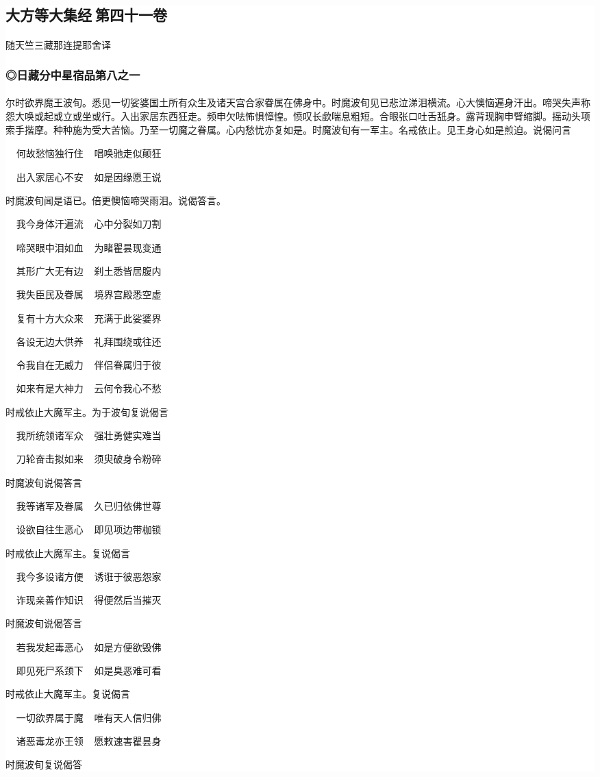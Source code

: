 ## 大方等大集经 第四十一卷

随天竺三藏那连提耶舍译

### ◎日藏分中星宿品第八之一

尔时欲界魔王波旬。悉见一切娑婆国土所有众生及诸天宫合家眷属在佛身中。时魔波旬见已悲泣涕泪横流。心大懊恼遍身汗出。啼哭失声称怨大唤或起或立或坐或行。入出家居东西狂走。频申欠呿怖惧慞惶。愤叹长歔喘息粗短。合眼张口吐舌舐身。露背现胸申臂缩脚。摇动头项索手揩摩。种种施为受大苦恼。乃至一切魔之眷属。心内愁忧亦复如是。时魔波旬有一军主。名戒依止。见王身心如是煎迫。说偈问言

&nbsp;&nbsp;&nbsp;&nbsp;何故愁恼独行住&nbsp;&nbsp;&nbsp;&nbsp;唱唤驰走似颠狂

&nbsp;&nbsp;&nbsp;&nbsp;出入家居心不安&nbsp;&nbsp;&nbsp;&nbsp;如是因缘愿王说

时魔波旬闻是语已。倍更懊恼啼哭雨泪。说偈答言。

&nbsp;&nbsp;&nbsp;&nbsp;我今身体汗遍流&nbsp;&nbsp;&nbsp;&nbsp;心中分裂如刀割

&nbsp;&nbsp;&nbsp;&nbsp;啼哭眼中泪如血&nbsp;&nbsp;&nbsp;&nbsp;为睹瞿昙现变通

&nbsp;&nbsp;&nbsp;&nbsp;其形广大无有边&nbsp;&nbsp;&nbsp;&nbsp;刹土悉皆居腹内

&nbsp;&nbsp;&nbsp;&nbsp;我失臣民及眷属&nbsp;&nbsp;&nbsp;&nbsp;境界宫殿悉空虚

&nbsp;&nbsp;&nbsp;&nbsp;复有十方大众来&nbsp;&nbsp;&nbsp;&nbsp;充满于此娑婆界

&nbsp;&nbsp;&nbsp;&nbsp;各设无边大供养&nbsp;&nbsp;&nbsp;&nbsp;礼拜围绕或往还

&nbsp;&nbsp;&nbsp;&nbsp;令我自在无威力&nbsp;&nbsp;&nbsp;&nbsp;伴侣眷属归于彼

&nbsp;&nbsp;&nbsp;&nbsp;如来有是大神力&nbsp;&nbsp;&nbsp;&nbsp;云何令我心不愁

时戒依止大魔军主。为于波旬复说偈言

&nbsp;&nbsp;&nbsp;&nbsp;我所统领诸军众&nbsp;&nbsp;&nbsp;&nbsp;强壮勇健实难当

&nbsp;&nbsp;&nbsp;&nbsp;刀轮奋击拟如来&nbsp;&nbsp;&nbsp;&nbsp;须臾破身令粉碎

时魔波旬说偈答言

&nbsp;&nbsp;&nbsp;&nbsp;我等诸军及眷属&nbsp;&nbsp;&nbsp;&nbsp;久已归依佛世尊

&nbsp;&nbsp;&nbsp;&nbsp;设欲自往生恶心&nbsp;&nbsp;&nbsp;&nbsp;即见项边带枷锁

时戒依止大魔军主。复说偈言

&nbsp;&nbsp;&nbsp;&nbsp;我今多设诸方便&nbsp;&nbsp;&nbsp;&nbsp;诱诳于彼恶怨家

&nbsp;&nbsp;&nbsp;&nbsp;诈现亲善作知识&nbsp;&nbsp;&nbsp;&nbsp;得便然后当摧灭

时魔波旬说偈答言

&nbsp;&nbsp;&nbsp;&nbsp;若我发起毒恶心&nbsp;&nbsp;&nbsp;&nbsp;如是方便欲毁佛

&nbsp;&nbsp;&nbsp;&nbsp;即见死尸系颈下&nbsp;&nbsp;&nbsp;&nbsp;如是臭恶难可看

时戒依止大魔军主。复说偈言

&nbsp;&nbsp;&nbsp;&nbsp;一切欲界属于魔&nbsp;&nbsp;&nbsp;&nbsp;唯有天人信归佛

&nbsp;&nbsp;&nbsp;&nbsp;诸恶毒龙亦王领&nbsp;&nbsp;&nbsp;&nbsp;愿敕速害瞿昙身

时魔波旬复说偈答
